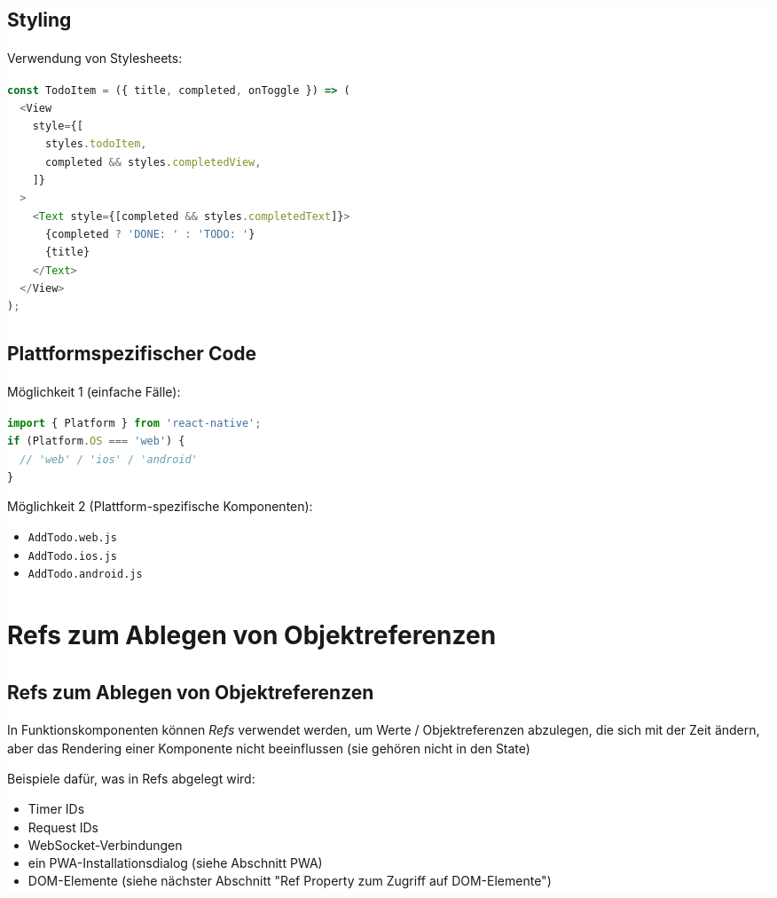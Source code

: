 ## Styling

Verwendung von Stylesheets:

```js
const TodoItem = ({ title, completed, onToggle }) => (
  <View
    style={[
      styles.todoItem,
      completed && styles.completedView,
    ]}
  >
    <Text style={[completed && styles.completedText]}>
      {completed ? 'DONE: ' : 'TODO: '}
      {title}
    </Text>
  </View>
);
```

## Plattformspezifischer Code

Möglichkeit 1 (einfache Fälle):

```js
import { Platform } from 'react-native';
if (Platform.OS === 'web') {
  // 'web' / 'ios' / 'android'
}
```

Möglichkeit 2 (Plattform-spezifische Komponenten):

- `AddTodo.web.js`
- `AddTodo.ios.js`
- `AddTodo.android.js`

# Refs zum Ablegen von Objektreferenzen

## Refs zum Ablegen von Objektreferenzen

In Funktionskomponenten können _Refs_ verwendet werden, um Werte / Objektreferenzen abzulegen, die sich mit der Zeit ändern, aber das Rendering einer Komponente nicht beeinflussen (sie gehören nicht in den State)

Beispiele dafür, was in Refs abgelegt wird:

- Timer IDs
- Request IDs
- WebSocket-Verbindungen
- ein PWA-Installationsdialog (siehe Abschnitt PWA)
- DOM-Elemente (siehe nächster Abschnitt "Ref Property zum Zugriff auf DOM-Elemente")
